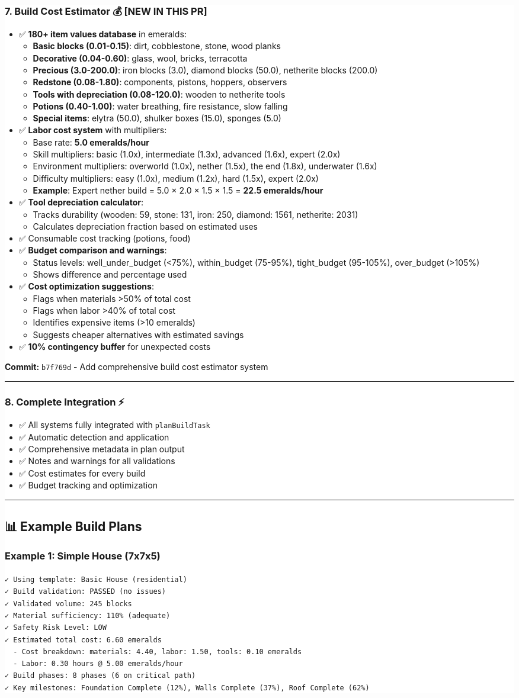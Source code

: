 ### 7. Build Cost Estimator 💰 **[NEW IN THIS PR]**
- ✅ **180+ item values database** in emeralds:
  - **Basic blocks (0.01-0.15)**: dirt, cobblestone, stone, wood planks
  - **Decorative (0.04-0.60)**: glass, wool, bricks, terracotta
  - **Precious (3.0-200.0)**: iron blocks (3.0), diamond blocks (50.0), netherite blocks (200.0)
  - **Redstone (0.08-1.80)**: components, pistons, hoppers, observers
  - **Tools with depreciation (0.08-120.0)**: wooden to netherite tools
  - **Potions (0.40-1.00)**: water breathing, fire resistance, slow falling
  - **Special items**: elytra (50.0), shulker boxes (15.0), sponges (5.0)
- ✅ **Labor cost system** with multipliers:
  - Base rate: **5.0 emeralds/hour**
  - Skill multipliers: basic (1.0x), intermediate (1.3x), advanced (1.6x), expert (2.0x)
  - Environment multipliers: overworld (1.0x), nether (1.5x), the end (1.8x), underwater (1.6x)
  - Difficulty multipliers: easy (1.0x), medium (1.2x), hard (1.5x), expert (2.0x)
  - **Example**: Expert nether build = 5.0 × 2.0 × 1.5 × 1.5 = **22.5 emeralds/hour**
- ✅ **Tool depreciation calculator**:
  - Tracks durability (wooden: 59, stone: 131, iron: 250, diamond: 1561, netherite: 2031)
  - Calculates depreciation fraction based on estimated uses
- ✅ Consumable cost tracking (potions, food)
- ✅ **Budget comparison and warnings**:
  - Status levels: well_under_budget (<75%), within_budget (75-95%), tight_budget (95-105%), over_budget (>105%)
  - Shows difference and percentage used
- ✅ **Cost optimization suggestions**:
  - Flags when materials >50% of total cost
  - Flags when labor >40% of total cost
  - Identifies expensive items (>10 emeralds)
  - Suggests cheaper alternatives with estimated savings
- ✅ **10% contingency buffer** for unexpected costs

**Commit:** `b7f769d` - Add comprehensive build cost estimator system

---

### 8. Complete Integration ⚡
- ✅ All systems fully integrated with `planBuildTask`
- ✅ Automatic detection and application
- ✅ Comprehensive metadata in plan output
- ✅ Notes and warnings for all validations
- ✅ Cost estimates for every build
- ✅ Budget tracking and optimization

---

## 📊 Example Build Plans

### Example 1: Simple House (7x7x5)
```
✓ Using template: Basic House (residential)
✓ Build validation: PASSED (no issues)
✓ Validated volume: 245 blocks
✓ Material sufficiency: 110% (adequate)
✓ Safety Risk Level: LOW
✓ Estimated total cost: 6.60 emeralds
  - Cost breakdown: materials: 4.40, labor: 1.50, tools: 0.10 emeralds
  - Labor: 0.30 hours @ 5.00 emeralds/hour
✓ Build phases: 8 phases (6 on critical path)
✓ Key milestones: Foundation Complete (12%), Walls Complete (37%), Roof Complete (62%)
```
